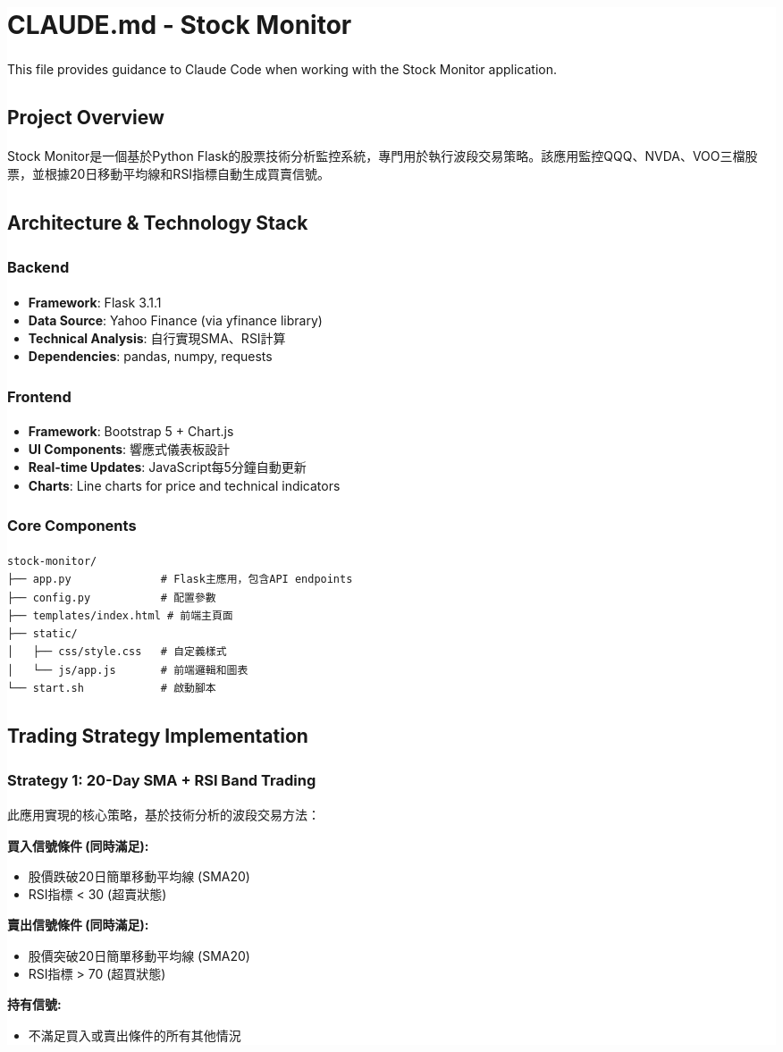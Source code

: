# CLAUDE.md - Stock Monitor

This file provides guidance to Claude Code when working with the Stock Monitor application.

## Project Overview

Stock Monitor是一個基於Python Flask的股票技術分析監控系統，專門用於執行波段交易策略。該應用監控QQQ、NVDA、VOO三檔股票，並根據20日移動平均線和RSI指標自動生成買賣信號。

## Architecture & Technology Stack

### Backend
- **Framework**: Flask 3.1.1
- **Data Source**: Yahoo Finance (via yfinance library)
- **Technical Analysis**: 自行實現SMA、RSI計算
- **Dependencies**: pandas, numpy, requests

### Frontend
- **Framework**: Bootstrap 5 + Chart.js
- **UI Components**: 響應式儀表板設計
- **Real-time Updates**: JavaScript每5分鐘自動更新
- **Charts**: Line charts for price and technical indicators

### Core Components
```
stock-monitor/
├── app.py              # Flask主應用，包含API endpoints
├── config.py           # 配置參數
├── templates/index.html # 前端主頁面
├── static/
│   ├── css/style.css   # 自定義樣式
│   └── js/app.js       # 前端邏輯和圖表
└── start.sh            # 啟動腳本
```

## Trading Strategy Implementation

### Strategy 1: 20-Day SMA + RSI Band Trading
此應用實現的核心策略，基於技術分析的波段交易方法：

**買入信號條件 (同時滿足):**
- 股價跌破20日簡單移動平均線 (SMA20)
- RSI指標 < 30 (超賣狀態)

**賣出信號條件 (同時滿足):**
- 股價突破20日簡單移動平均線 (SMA20)  
- RSI指標 > 70 (超買狀態)

**持有信號:**
- 不滿足買入或賣出條件的所有其他情況
